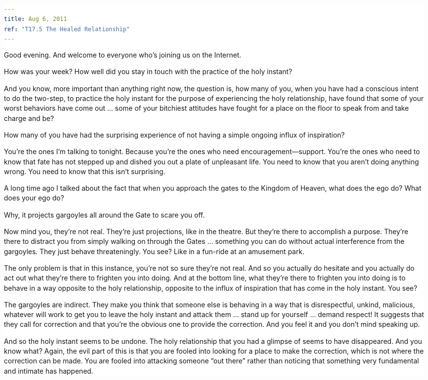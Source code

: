 ```yaml
---
title: Aug 6, 2011
ref: "T17.5 The Healed Relationship"
---
```


Good evening. And welcome to everyone who&rsquo;s joining us on the
Internet.

How was your week? How well did you stay in touch with the practice of
the holy instant?

And you know, more important than anything right now, the question is,
how many of you, when you have had a conscious intent to do the
two-step, to practice the holy instant for the purpose of experiencing
the holy relationship, have found that some of your worst behaviors have
come out &hellip; some of your bitchiest attitudes have fought for a
place on the floor to speak from and take charge and be?

How many of you have had the surprising experience of not having a
simple ongoing influx of inspiration?

You&rsquo;re the ones I&rsquo;m talking to tonight. Because you&rsquo;re
the ones who need encouragement&mdash;support. You&rsquo;re the ones who
need to know that fate has not stepped up and dished you out a plate of
unpleasant life. You need to know that you aren&rsquo;t doing anything
wrong. You need to know that this isn&rsquo;t surprising.

A long time ago I talked about the fact that when you approach the gates
to the Kingdom of Heaven, what does the ego do? What does your ego do?

Why, it projects gargoyles all around the Gate to scare you off.

Now mind you, they&rsquo;re not real. They&rsquo;re just projections,
like in the theatre. But they&rsquo;re there to accomplish a purpose.
They&rsquo;re there to distract you from simply walking on through the
Gates &hellip; something you can do without actual interference from the
gargoyles. They just behave threateningly. You see? Like in a fun-ride
at an amusement park.

The only problem is that in this instance, you&rsquo;re not so sure
they&rsquo;re not real. And so you actually do hesitate and you actually
do act out what they&rsquo;re there to frighten you into doing. And at
the bottom line, what they&rsquo;re there to frighten you into doing is
to behave in a way opposite to the holy relationship, opposite to the
influx of inspiration that has come in the holy instant. You see?

The gargoyles are indirect. They make you think that someone else is
behaving in a way that is disrespectful, unkind, malicious, whatever
will work to get you to leave the holy instant and attack them &hellip;
stand up for yourself &hellip; demand respect! It suggests that they
call for correction and that you&rsquo;re the obvious one to provide the
correction.  And you feel it and you don&rsquo;t mind speaking up.

And so the holy instant seems to be undone. The holy relationship that
you had a glimpse of seems to have disappeared. And you know what?
Again, the evil part of this is that you are fooled into looking for a
place to make the correction, which is not where the correction can be
made. You are fooled into attacking someone &ldquo;out there&rdquo;
rather than noticing that something very fundamental and intimate has
happened.
